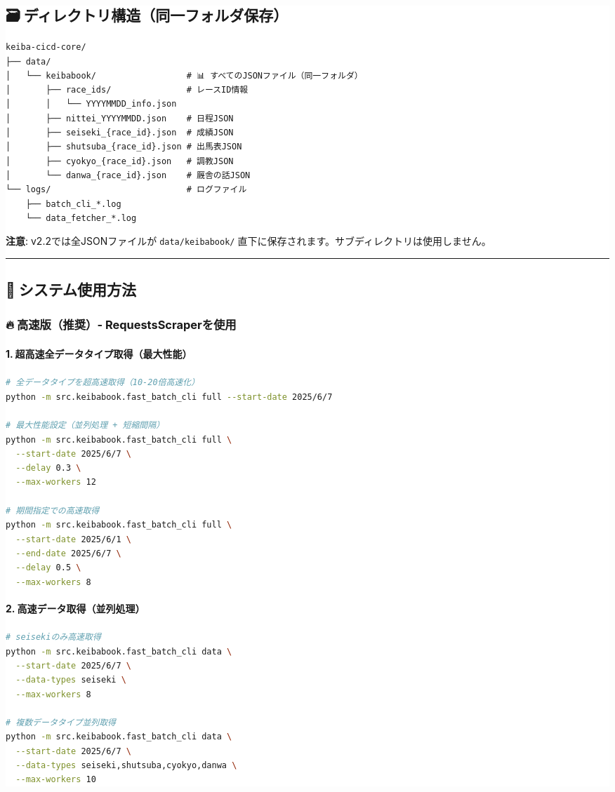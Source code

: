 ## 🗃 ディレクトリ構造（同一フォルダ保存）

```
keiba-cicd-core/
├── data/
│   └── keibabook/                  # 📊 すべてのJSONファイル（同一フォルダ）
│       ├── race_ids/               # レースID情報
│       │   └── YYYYMMDD_info.json
│       ├── nittei_YYYYMMDD.json    # 日程JSON
│       ├── seiseki_{race_id}.json  # 成績JSON
│       ├── shutsuba_{race_id}.json # 出馬表JSON
│       ├── cyokyo_{race_id}.json   # 調教JSON
│       └── danwa_{race_id}.json    # 厩舎の話JSON
└── logs/                           # ログファイル
    ├── batch_cli_*.log
    └── data_fetcher_*.log
```

**注意**: v2.2では全JSONファイルが `data/keibabook/` 直下に保存されます。サブディレクトリは使用しません。

---

## 🚀 システム使用方法

### 🔥 高速版（推奨）- RequestsScraperを使用

#### 1. 超高速全データタイプ取得（最大性能）
```bash
# 全データタイプを超高速取得（10-20倍高速化）
python -m src.keibabook.fast_batch_cli full --start-date 2025/6/7

# 最大性能設定（並列処理 + 短縮間隔）
python -m src.keibabook.fast_batch_cli full \
  --start-date 2025/6/7 \
  --delay 0.3 \
  --max-workers 12

# 期間指定での高速取得
python -m src.keibabook.fast_batch_cli full \
  --start-date 2025/6/1 \
  --end-date 2025/6/7 \
  --delay 0.5 \
  --max-workers 8
```

#### 2. 高速データ取得（並列処理）
```bash
# seisekiのみ高速取得
python -m src.keibabook.fast_batch_cli data \
  --start-date 2025/6/7 \
  --data-types seiseki \
  --max-workers 8

# 複数データタイプ並列取得
python -m src.keibabook.fast_batch_cli data \
  --start-date 2025/6/7 \
  --data-types seiseki,shutsuba,cyokyo,danwa \
  --max-workers 10
```
